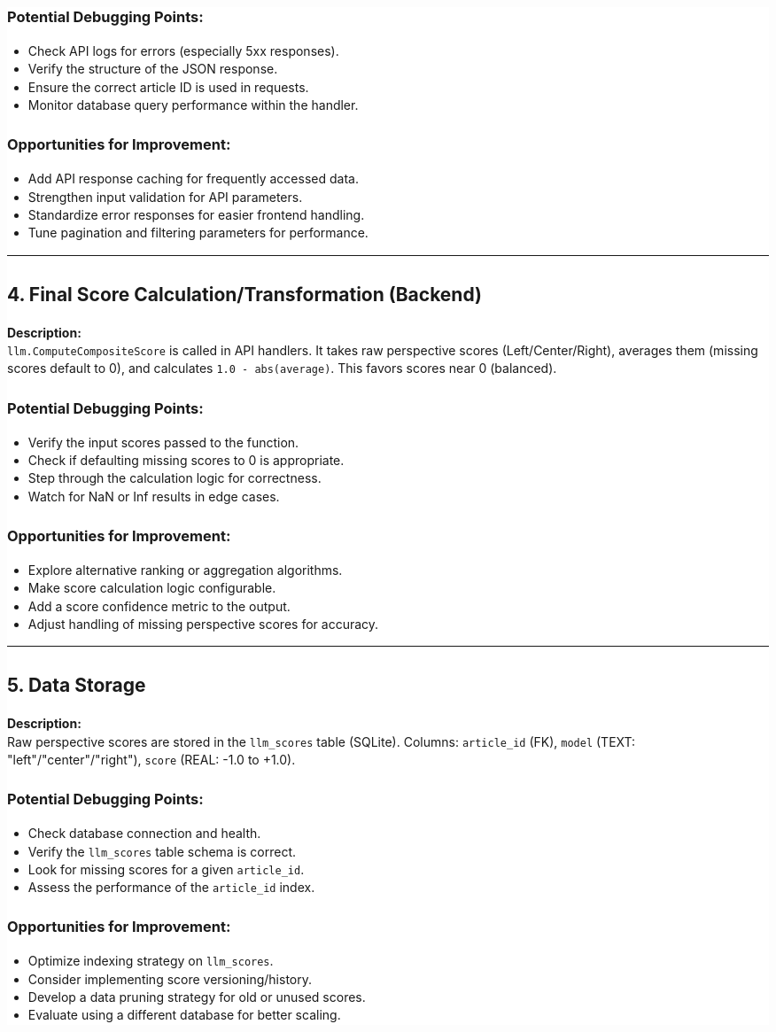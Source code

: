 ### Potential Debugging Points:
- Check API logs for errors (especially 5xx responses).
- Verify the structure of the JSON response.
- Ensure the correct article ID is used in requests.
- Monitor database query performance within the handler.

### Opportunities for Improvement:
- Add API response caching for frequently accessed data.
- Strengthen input validation for API parameters.
- Standardize error responses for easier frontend handling.
- Tune pagination and filtering parameters for performance.

---

## 4. Final Score Calculation/Transformation (Backend)

**Description:**  
`llm.ComputeCompositeScore` is called in API handlers. It takes raw perspective scores (Left/Center/Right), averages them (missing scores default to 0), and calculates `1.0 - abs(average)`. This favors scores near 0 (balanced).

### Potential Debugging Points:
- Verify the input scores passed to the function.
- Check if defaulting missing scores to 0 is appropriate.
- Step through the calculation logic for correctness.
- Watch for NaN or Inf results in edge cases.

### Opportunities for Improvement:
- Explore alternative ranking or aggregation algorithms.
- Make score calculation logic configurable.
- Add a score confidence metric to the output.
- Adjust handling of missing perspective scores for accuracy.

---

## 5. Data Storage

**Description:**  
Raw perspective scores are stored in the `llm_scores` table (SQLite). Columns: `article_id` (FK), `model` (TEXT: "left"/"center"/"right"), `score` (REAL: -1.0 to +1.0).

### Potential Debugging Points:
- Check database connection and health.
- Verify the `llm_scores` table schema is correct.
- Look for missing scores for a given `article_id`.
- Assess the performance of the `article_id` index.

### Opportunities for Improvement:
- Optimize indexing strategy on `llm_scores`.
- Consider implementing score versioning/history.
- Develop a data pruning strategy for old or unused scores.
- Evaluate using a different database for better scaling.
